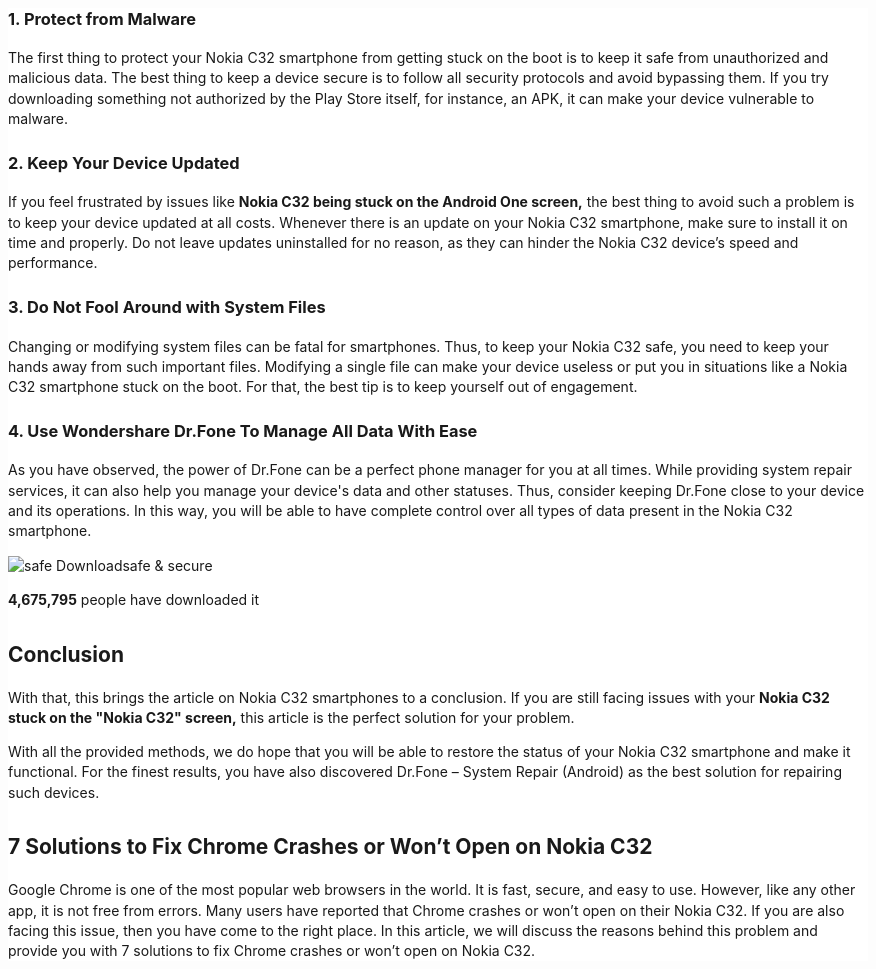 ### 1\. Protect from Malware

The first thing to protect your Nokia C32 smartphone from getting stuck on the boot is to keep it safe from unauthorized and malicious data. The best thing to keep a device secure is to follow all security protocols and avoid bypassing them. If you try downloading something not authorized by the Play Store itself, for instance, an APK, it can make your device vulnerable to malware.

### 2\. Keep Your Device Updated

If you feel frustrated by issues like ****Nokia C32 being stuck on the Android One screen,**** the best thing to avoid such a problem is to keep your device updated at all costs. Whenever there is an update on your Nokia C32 smartphone, make sure to install it on time and properly. Do not leave updates uninstalled for no reason, as they can hinder the Nokia C32 device’s speed and performance.

### 3\. Do Not Fool Around with System Files

Changing or modifying system files can be fatal for smartphones. Thus, to keep your Nokia C32 safe, you need to keep your hands away from such important files. Modifying a single file can make your device useless or put you in situations like a Nokia C32 smartphone stuck on the boot. For that, the best tip is to keep yourself out of engagement.

### 4\. Use Wondershare Dr.Fone To Manage All Data With Ease

As you have observed, the power of Dr.Fone can be a perfect phone manager for you at all times. While providing system repair services, it can also help you manage your device's data and other statuses. Thus, consider keeping Dr.Fone close to your device and its operations. In this way, you will be able to have complete control over all types of data present in the Nokia C32 smartphone.

![safe Download](https://images.wondershare.com/drfone/security.svg)safe & secure

**4,675,795** people have downloaded it

## Conclusion

With that, this brings the article on Nokia C32 smartphones to a conclusion. If you are still facing issues with your ****Nokia C32  stuck on the "Nokia C32" screen,**** this article is the perfect solution for your problem.

With all the provided methods, we do hope that you will be able to restore the status of your Nokia C32 smartphone and make it functional. For the finest results, you have also discovered Dr.Fone – System Repair (Android) as the best solution for repairing such devices.

## 7 Solutions to Fix Chrome Crashes or Won’t Open on Nokia C32

Google Chrome is one of the most popular web browsers in the world. It is fast, secure, and easy to use. However, like any other app, it is not free from errors. Many users have reported that Chrome crashes or won’t open on their Nokia C32. If you are also facing this issue, then you have come to the right place. In this article, we will discuss the reasons behind this problem and provide you with 7 solutions to fix Chrome crashes or won’t open on Nokia C32.
